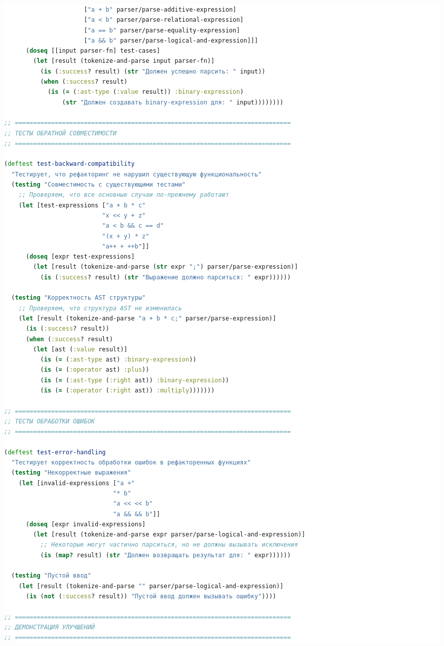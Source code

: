 ```clojure
                      ["a + b" parser/parse-additive-expression]
                      ["a < b" parser/parse-relational-expression]
                      ["a == b" parser/parse-equality-expression]
                      ["a && b" parser/parse-logical-and-expression]]]
      (doseq [[input parser-fn] test-cases]
        (let [result (tokenize-and-parse input parser-fn)]
          (is (:success? result) (str "Должен успешно парсить: " input))
          (when (:success? result)
            (is (= (:ast-type (:value result)) :binary-expression)
                (str "Должен создавать binary-expression для: " input))))))))

;; ============================================================================
;; ТЕСТЫ ОБРАТНОЙ СОВМЕСТИМОСТИ
;; ============================================================================

(deftest test-backward-compatibility
  "Тестирует, что рефакторинг не нарушил существующую функциональность"
  (testing "Совместимость с существующими тестами"
    ;; Проверяем, что все основные случаи по-прежнему работают
    (let [test-expressions ["a + b * c"
                           "x << y + z"
                           "a < b && c == d"
                           "(x + y) * z"
                           "a++ + ++b"]]
      (doseq [expr test-expressions]
        (let [result (tokenize-and-parse (str expr ";") parser/parse-expression)]
          (is (:success? result) (str "Выражение должно парситься: " expr))))))
  
  (testing "Корректность AST структуры"
    ;; Проверяем, что структура AST не изменилась
    (let [result (tokenize-and-parse "a + b * c;" parser/parse-expression)]
      (is (:success? result))
      (when (:success? result)
        (let [ast (:value result)]
          (is (= (:ast-type ast) :binary-expression))
          (is (= (:operator ast) :plus))
          (is (= (:ast-type (:right ast)) :binary-expression))
          (is (= (:operator (:right ast)) :multiply)))))))

;; ============================================================================
;; ТЕСТЫ ОБРАБОТКИ ОШИБОК
;; ============================================================================

(deftest test-error-handling
  "Тестирует корректность обработки ошибок в рефакторенных функциях"
  (testing "Некорректные выражения"
    (let [invalid-expressions ["a +"
                              "* b"
                              "a << << b"
                              "a && && b"]]
      (doseq [expr invalid-expressions]
        (let [result (tokenize-and-parse expr parser/parse-logical-and-expression)]
          ;; Некоторые могут частично парситься, но не должны вызывать исключения
          (is (map? result) (str "Должен возвращать результат для: " expr))))))
  
  (testing "Пустой ввод"
    (let [result (tokenize-and-parse "" parser/parse-logical-and-expression)]
      (is (not (:success? result)) "Пустой ввод должен вызывать ошибку"))))

;; ============================================================================
;; ДЕМОНСТРАЦИЯ УЛУЧШЕНИЙ
;; ============================================================================

```